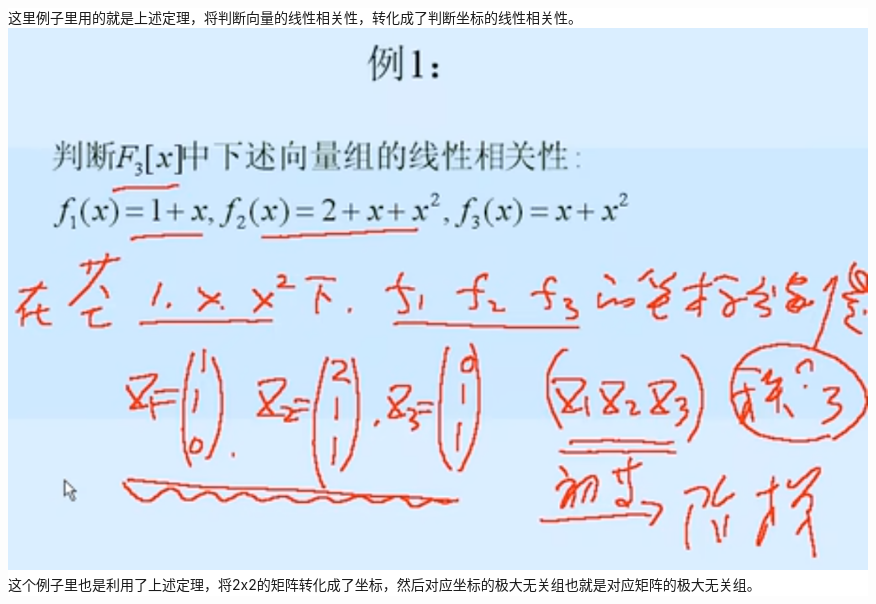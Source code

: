 
这里例子里用的就是上述定理，将判断向量的线性相关性，转化成了判断坐标的线性相关性。  
![picture 59](.assets_IMG/MatrixTheory/IMG_20231006-140813635.png)  
这个例子里也是利用了上述定理，将2x2的矩阵转化成了坐标，然后对应坐标的极大无关组也就是对应矩阵的极大无关组。  